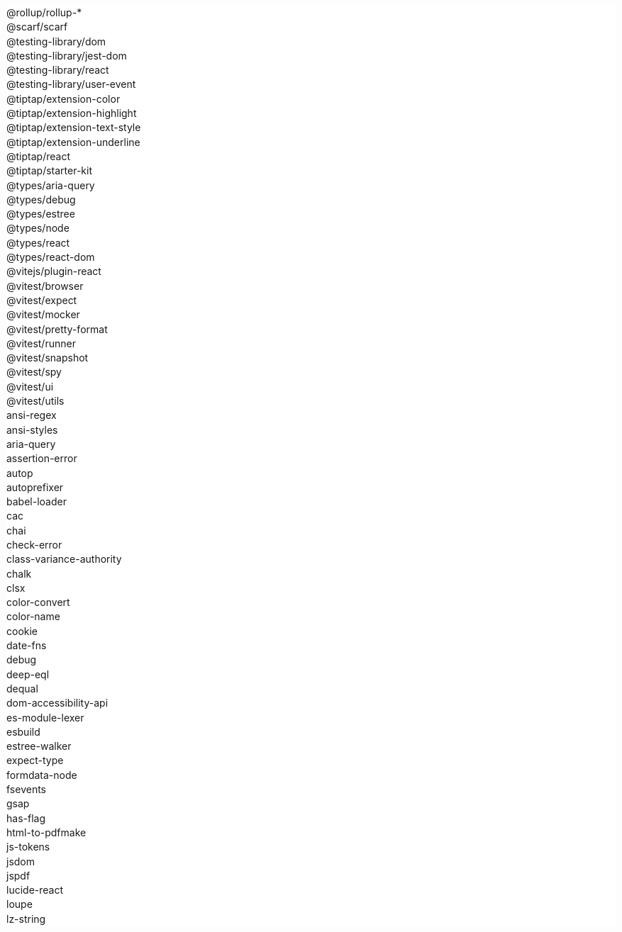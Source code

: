 @rollup/rollup-*  
@scarf/scarf  
@testing-library/dom  
@testing-library/jest-dom  
@testing-library/react  
@testing-library/user-event  
@tiptap/extension-color  
@tiptap/extension-highlight  
@tiptap/extension-text-style  
@tiptap/extension-underline  
@tiptap/react  
@tiptap/starter-kit  
@types/aria-query  
@types/debug  
@types/estree  
@types/node  
@types/react  
@types/react-dom  
@vitejs/plugin-react  
@vitest/browser  
@vitest/expect  
@vitest/mocker  
@vitest/pretty-format  
@vitest/runner  
@vitest/snapshot  
@vitest/spy  
@vitest/ui  
@vitest/utils  
ansi-regex  
ansi-styles  
aria-query  
assertion-error  
autop  
autoprefixer  
babel-loader  
cac  
chai  
check-error  
class-variance-authority  
chalk  
clsx  
color-convert  
color-name  
cookie  
date-fns  
debug  
deep-eql  
dequal  
dom-accessibility-api  
es-module-lexer  
esbuild  
estree-walker  
expect-type  
formdata-node  
fsevents  
gsap  
has-flag  
html-to-pdfmake  
js-tokens  
jsdom  
jspdf  
lucide-react  
loupe  
lz-string  